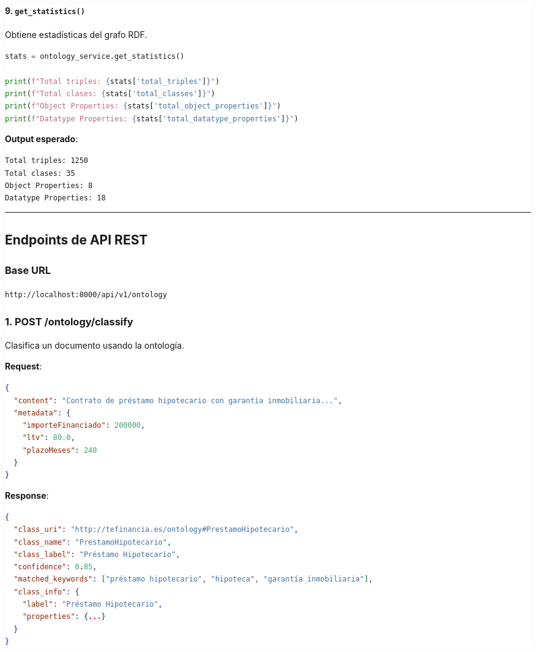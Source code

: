 #### 9. `get_statistics()`

Obtiene estadísticas del grafo RDF.

```python
stats = ontology_service.get_statistics()

print(f"Total triples: {stats['total_triples']}")
print(f"Total clases: {stats['total_classes']}")
print(f"Object Properties: {stats['total_object_properties']}")
print(f"Datatype Properties: {stats['total_datatype_properties']}")
```

**Output esperado**:
```
Total triples: 1250
Total clases: 35
Object Properties: 8
Datatype Properties: 18
```

---

## Endpoints de API REST

### Base URL
```
http://localhost:8000/api/v1/ontology
```

### 1. POST /ontology/classify

Clasifica un documento usando la ontología.

**Request**:
```json
{
  "content": "Contrato de préstamo hipotecario con garantía inmobiliaria...",
  "metadata": {
    "importeFinanciado": 200000,
    "ltv": 80.0,
    "plazoMeses": 240
  }
}
```

**Response**:
```json
{
  "class_uri": "http://tefinancia.es/ontology#PrestamoHipotecario",
  "class_name": "PrestamoHipotecario",
  "class_label": "Préstamo Hipotecario",
  "confidence": 0.85,
  "matched_keywords": ["préstamo hipotecario", "hipoteca", "garantía inmobiliaria"],
  "class_info": {
    "label": "Préstamo Hipotecario",
    "properties": {...}
  }
}
```

